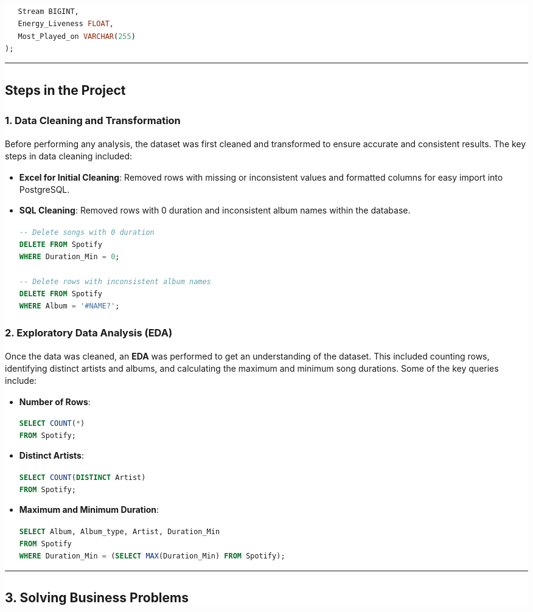 ```sql
   Stream BIGINT,
   Energy_Liveness FLOAT,
   Most_Played_on VARCHAR(255)
);
```

---

## Steps in the Project

### 1. **Data Cleaning and Transformation**
Before performing any analysis, the dataset was first cleaned and transformed to ensure accurate and consistent results. The key steps in data cleaning included:
- **Excel for Initial Cleaning**: Removed rows with missing or inconsistent values and formatted columns for easy import into PostgreSQL.
- **SQL Cleaning**: Removed rows with 0 duration and inconsistent album names within the database.

   ```sql
   -- Delete songs with 0 duration
   DELETE FROM Spotify
   WHERE Duration_Min = 0;
   
   -- Delete rows with inconsistent album names
   DELETE FROM Spotify
   WHERE Album = '#NAME?';
   ```

### 2. **Exploratory Data Analysis (EDA)**
Once the data was cleaned, an **EDA** was performed to get an understanding of the dataset. This included counting rows, identifying distinct artists and albums, and calculating the maximum and minimum song durations. Some of the key queries include:

- **Number of Rows**: 
   ```sql
   SELECT COUNT(*)
   FROM Spotify;
   ```
  
- **Distinct Artists**: 
   ```sql
   SELECT COUNT(DISTINCT Artist)
   FROM Spotify;
   ```
  
- **Maximum and Minimum Duration**:
   ```sql
   SELECT Album, Album_type, Artist, Duration_Min
   FROM Spotify
   WHERE Duration_Min = (SELECT MAX(Duration_Min) FROM Spotify);
   ```

---

## 3. **Solving Business Problems**
